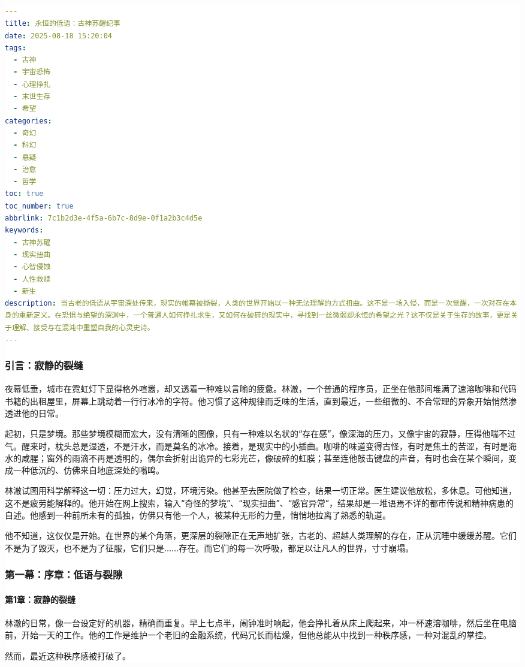 ```yaml
---
title: 永恒的低语：古神苏醒纪事
date: 2025-08-18 15:20:04
tags:
  - 古神
  - 宇宙恐怖
  - 心理挣扎
  - 末世生存
  - 希望
categories:
  - 奇幻
  - 科幻
  - 悬疑
  - 治愈
  - 哲学
toc: true
toc_number: true
abbrlink: 7c1b2d3e-4f5a-6b7c-8d9e-0f1a2b3c4d5e
keywords:
  - 古神苏醒
  - 现实扭曲
  - 心智侵蚀
  - 人性救赎
  - 新生
description: 当古老的低语从宇宙深处传来，现实的帷幕被撕裂，人类的世界开始以一种无法理解的方式扭曲。这不是一场入侵，而是一次觉醒，一次对存在本身的重新定义。在恐惧与绝望的深渊中，一个普通人如何挣扎求生，又如何在破碎的现实中，寻找到一丝微弱却永恒的希望之光？这不仅是关于生存的故事，更是关于理解、接受与在混沌中重塑自我的心灵史诗。
---
```


### 引言：寂静的裂缝

夜幕低垂，城市在霓虹灯下显得格外喧嚣，却又透着一种难以言喻的疲惫。林澈，一个普通的程序员，正坐在他那间堆满了速溶咖啡和代码书籍的出租屋里，屏幕上跳动着一行行冰冷的字符。他习惯了这种规律而乏味的生活，直到最近，一些细微的、不合常理的异象开始悄然渗透进他的日常。

起初，只是梦境。那些梦境模糊而宏大，没有清晰的图像，只有一种难以名状的“存在感”，像深海的压力，又像宇宙的寂静，压得他喘不过气。醒来时，枕头总是湿透，不是汗水，而是莫名的冰冷。接着，是现实中的小插曲。咖啡的味道变得古怪，有时是焦土的苦涩，有时是海水的咸腥；窗外的雨滴不再是透明的，偶尔会折射出诡异的七彩光芒，像破碎的虹膜；甚至连他敲击键盘的声音，有时也会在某个瞬间，变成一种低沉的、仿佛来自地底深处的嗡鸣。

林澈试图用科学解释这一切：压力过大，幻觉，环境污染。他甚至去医院做了检查，结果一切正常。医生建议他放松，多休息。可他知道，这不是疲劳能解释的。他开始在网上搜索，输入“奇怪的梦境”、“现实扭曲”、“感官异常”，结果却是一堆语焉不详的都市传说和精神病患的自述。他感到一种前所未有的孤独，仿佛只有他一个人，被某种无形的力量，悄悄地拉离了熟悉的轨道。

他不知道，这仅仅是开始。在世界的某个角落，更深层的裂隙正在无声地扩张，古老的、超越人类理解的存在，正从沉睡中缓缓苏醒。它们不是为了毁灭，也不是为了征服，它们只是……存在。而它们的每一次呼吸，都足以让凡人的世界，寸寸崩塌。

### 第一幕：序章：低语与裂隙

#### 第1章：寂静的裂缝

林澈的日常，像一台设定好的机器，精确而重复。早上七点半，闹钟准时响起，他会挣扎着从床上爬起来，冲一杯速溶咖啡，然后坐在电脑前，开始一天的工作。他的工作是维护一个老旧的金融系统，代码冗长而枯燥，但他总能从中找到一种秩序感，一种对混乱的掌控。

然而，最近这种秩序感被打破了。
